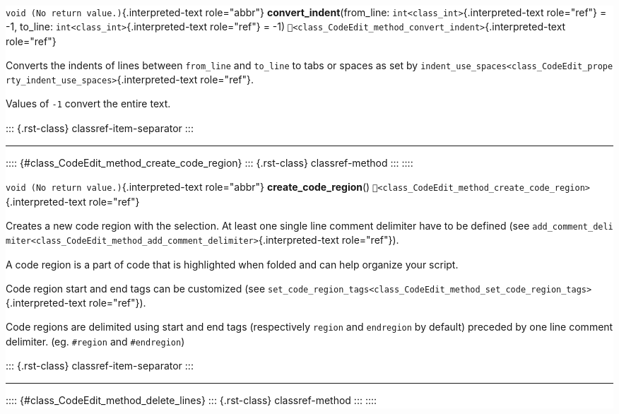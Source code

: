 `void (No return value.)`{.interpreted-text role="abbr"}
**convert_indent**(from_line: `int<class_int>`{.interpreted-text
role="ref"} = -1, to_line: `int<class_int>`{.interpreted-text
role="ref"} = -1)
`🔗<class_CodeEdit_method_convert_indent>`{.interpreted-text role="ref"}

Converts the indents of lines between `from_line` and `to_line` to tabs
or spaces as set by
`indent_use_spaces<class_CodeEdit_property_indent_use_spaces>`{.interpreted-text
role="ref"}.

Values of `-1` convert the entire text.

::: {.rst-class}
classref-item-separator
:::

------------------------------------------------------------------------

:::: {#class_CodeEdit_method_create_code_region}
::: {.rst-class}
classref-method
:::
::::

`void (No return value.)`{.interpreted-text role="abbr"}
**create_code_region**()
`🔗<class_CodeEdit_method_create_code_region>`{.interpreted-text
role="ref"}

Creates a new code region with the selection. At least one single line
comment delimiter have to be defined (see
`add_comment_delimiter<class_CodeEdit_method_add_comment_delimiter>`{.interpreted-text
role="ref"}).

A code region is a part of code that is highlighted when folded and can
help organize your script.

Code region start and end tags can be customized (see
`set_code_region_tags<class_CodeEdit_method_set_code_region_tags>`{.interpreted-text
role="ref"}).

Code regions are delimited using start and end tags (respectively
`region` and `endregion` by default) preceded by one line comment
delimiter. (eg. `#region` and `#endregion`)

::: {.rst-class}
classref-item-separator
:::

------------------------------------------------------------------------

:::: {#class_CodeEdit_method_delete_lines}
::: {.rst-class}
classref-method
:::
::::
